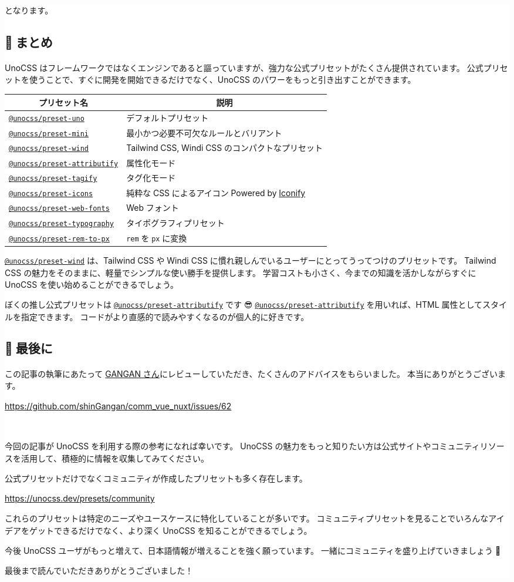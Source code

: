 となります。

## 💭 まとめ

UnoCSS はフレームワークではなくエンジンであると謳っていますが、強力な公式プリセットがたくさん提供されています。
公式プリセットを使うことで、すぐに開発を開始できるだけでなく、UnoCSS のパワーをもっと引き出すことができます。

| プリセット名                                                           | 説明                                                                    |
| ---------------------------------------------------------------------- | ----------------------------------------------------------------------- |
| [`@unocss/preset-uno`](https://unocss.dev/presets/uno)                 | デフォルトプリセット                                                    |
| [`@unocss/preset-mini`](https://unocss.dev/presets/mini)               | 最小かつ必要不可欠なルールとバリアント                                  |
| [`@unocss/preset-wind`](https://unocss.dev/presets/wind)               | Tailwind CSS, Windi CSS のコンパクトなプリセット                        |
| [`@unocss/preset-attributify`](https://unocss.dev/presets/attributify) | 属性化モード                                                            |
| [`@unocss/preset-tagify`](https://unocss.dev/presets/tagify)           | タグ化モード                                                            |
| [`@unocss/preset-icons`](https://unocss.dev/presets/icons)             | 純粋な CSS によるアイコン Powered by [Iconify](https://iconify.design/) |
| [`@unocss/preset-web-fonts`](https://unocss.dev/presets/web-fonts)     | Web フォント                                                            |
| [`@unocss/preset-typography`](https://unocss.dev/presets/typography)   | タイポグラフィプリセット                                                |
| [`@unocss/preset-rem-to-px`](https://unocss.dev/presets/rem-to-px)     | `rem` を `px` に変換                                                    |

[`@unocss/preset-wind`](https://unocss.dev/presets/wind) は、Tailwind CSS や Windi CSS に慣れ親しんでいるユーザーにとってうってつけのプリセットです。
Tailwind CSS の魅力をそのままに、軽量でシンプルな使い勝手を提供します。
学習コストも小さく、今までの知識を活かしながらすぐに UnoCSS を使い始めることができるでしょう。

ぼくの推し公式プリセットは [`@unocss/preset-attributify`](https://unocss.dev/presets/attributify) です 😎
[`@unocss/preset-attributify`](https://unocss.dev/presets/attributify) を用いれば、HTML 属性としてスタイルを指定できます。
コードがより直感的で読みやすくなるのが個人的に好きです。

## 💚 最後に

この記事の執筆にあたって [GANGAN さん](https://x.com/gangan_nikki)にレビューしていただき、たくさんのアドバイスをもらいました。
本当にありがとうございます。

https://github.com/shinGangan/comm_vue_nuxt/issues/62

<br />

今回の記事が UnoCSS を利用する際の参考になれば幸いです。
UnoCSS の魅力をもっと知りたい方は公式サイトやコミュニティリソースを活用して、積極的に情報を収集してみてください。

公式プリセットだけでなくコミュニティが作成したプリセットも多く存在します。

https://unocss.dev/presets/community

これらのプリセットは特定のニーズやユースケースに特化していることが多いです。
コミュニティプリセットを見ることでいろんなアイデアをゲットできるだけでなく、より深く UnoCSS を知ることができるでしょう。

今後 UnoCSS ユーザがもっと増えて、日本語情報が増えることを強く願っています。
一緒にコミュニティを盛り上げていきましょう 💪

最後まで読んでいただきありがとうございました！
